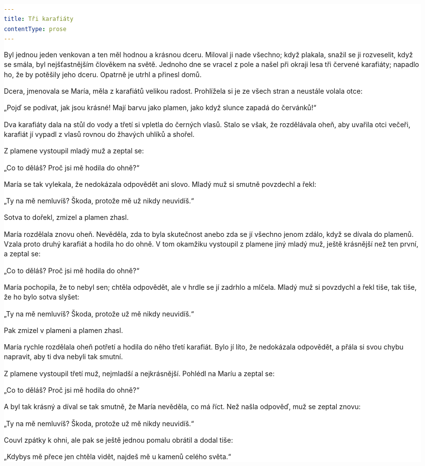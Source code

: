 ```yaml
---
title: Tři karafiáty
contentType: prose
---
```


<section>

Byl jednou jeden venkovan a ten měl hodnou a krásnou dceru. Miloval ji nade všechno; když plakala, snažil se ji rozveselit, když se smála, byl nejšťastnějším člověkem na světě. Jednoho dne se vracel z pole a našel při okraji lesa tři červené karafiáty; napadlo ho, že by potěšily jeho dceru. Opatrně je utrhl a přinesl domů.

Dcera, jmenovala se María, měla z karafiátů velikou radost. Prohlížela si je ze všech stran a neustále volala otce:

„Pojď se podívat, jak jsou krásné! Mají barvu jako plamen, jako když slunce zapadá do červánků!“

Dva karafiáty dala na stůl do vody a třetí si vpletla do černých vlasů. Stalo se však, že rozdělávala oheň, aby uvařila otci večeři, karafiát jí vypadl z vlasů rovnou do žhavých uhlíků a shořel.

Z plamene vystoupil mladý muž a zeptal se:

„Co to děláš? Proč jsi mě hodila do ohně?“

María se tak vylekala, že nedokázala odpovědět ani slovo. Mladý muž si smutně povzdechl a řekl:

„Ty na mě nemluvíš? Škoda, protože mě už nikdy neuvidíš.“

Sotva to dořekl, zmizel a plamen zhasl.

María rozdělala znovu oheň. Nevěděla, zda to byla skutečnost anebo zda se jí všechno jenom zdálo, když se dívala do plamenů. Vzala proto druhý karafiát a hodila ho do ohně. V tom okamžiku vystoupil z plamene jiný mladý muž, ještě krásnější než ten první, a zeptal se:

„Co to děláš? Proč jsi mě hodila do ohně?“

María pochopila, že to nebyl sen; chtěla odpovědět, ale v hrdle se jí zadrhlo a mlčela. Mladý muž si povzdychl a řekl tiše, tak tiše, že ho bylo sotva slyšet:

„Ty na mě nemluvíš? Škoda, protože už mě nikdy neuvidíš.“

Pak zmizel v plameni a plamen zhasl.

María rychle rozdělala oheň potřetí a hodila do něho třetí karafiát. Bylo jí líto, že nedokázala odpovědět, a přála si svou chybu napravit, aby ti dva nebyli tak smutní.

Z plamene vystoupil třetí muž, nejmladší a nejkrásnější. Pohlédl na Maríu a zeptal se:

„Co to děláš? Proč jsi mě hodila do ohně?“

A byl tak krásný a díval se tak smutně, že María nevěděla, co má říct. Než našla odpověď, muž se zeptal znovu:

„Ty na mě nemluvíš? Škoda, protože už mě nikdy neuvidíš.“

Couvl zpátky k ohni, ale pak se ještě jednou pomalu obrátil a dodal tiše:

„Kdybys mě přece jen chtěla vidět, najdeš mě u kamenů celého světa.“
